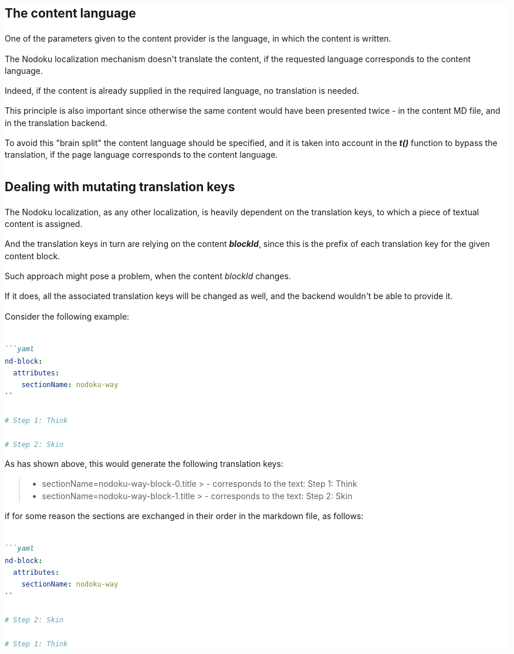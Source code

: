 
## The content language

One of the parameters given to the content provider is the language, in which the content is written.

The Nodoku localization mechanism doesn't translate the content, if the requested language corresponds to the content language.

Indeed, if the content is already supplied in the required language, no translation is needed.

This principle is also important since otherwise the same content would have been presented twice - in the content MD file, and in the translation backend.

To avoid this "brain split" the content language should be specified, and it is taken into account in the **_t()_** function to bypass the translation, if the page language corresponds to the content language.


## Dealing with mutating translation keys

The Nodoku localization, as any other localization, is heavily dependent on the translation keys, to which a piece of textual content is assigned.

And the translation keys in turn are relying on the content **_blockId_**, since this is the prefix of each translation key for the given content block.

Such approach might pose a problem, when the content _blockId_ changes.

If it does, all the associated translation keys will be changed as well, and the backend wouldn't be able to provide it.

Consider the following example:

```markdown

```yaml
nd-block:
  attributes:
    sectionName: nodoku-way
``

# Step 1: Think

# Step 2: Skin

```

As has shown above, this would generate the following translation keys:

> - sectionName=nodoku-way-block-0.title
    >   - corresponds to the text: Step 1: Think
> - sectionName=nodoku-way-block-1.title
    >   - corresponds to the text: Step 2: Skin

if for some reason the sections are exchanged in their order in the markdown file, as follows:

```markdown

```yaml
nd-block:
  attributes:
    sectionName: nodoku-way
``

# Step 2: Skin

# Step 1: Think

```

